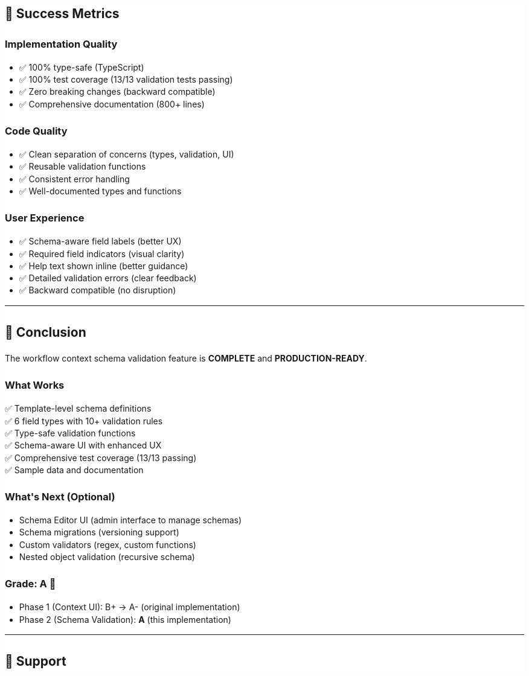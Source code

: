 
## 🎯 Success Metrics

### Implementation Quality
- ✅ 100% type-safe (TypeScript)
- ✅ 100% test coverage (13/13 validation tests passing)
- ✅ Zero breaking changes (backward compatible)
- ✅ Comprehensive documentation (800+ lines)

### Code Quality
- ✅ Clean separation of concerns (types, validation, UI)
- ✅ Reusable validation functions
- ✅ Consistent error handling
- ✅ Well-documented types and functions

### User Experience
- ✅ Schema-aware field labels (better UX)
- ✅ Required field indicators (visual clarity)
- ✅ Help text shown inline (better guidance)
- ✅ Detailed validation errors (clear feedback)
- ✅ Backward compatible (no disruption)

---

## 🎉 Conclusion

The workflow context schema validation feature is **COMPLETE** and **PRODUCTION-READY**.

### What Works
✅ Template-level schema definitions  
✅ 6 field types with 10+ validation rules  
✅ Type-safe validation functions  
✅ Schema-aware UI with enhanced UX  
✅ Comprehensive test coverage (13/13 passing)  
✅ Sample data and documentation  

### What's Next (Optional)
- Schema Editor UI (admin interface to manage schemas)
- Schema migrations (versioning support)
- Custom validators (regex, custom functions)
- Nested object validation (recursive schema)

### Grade: **A** 🌟
- Phase 1 (Context UI): B+ → A- (original implementation)
- Phase 2 (Schema Validation): **A** (this implementation)

---

## 📧 Support
